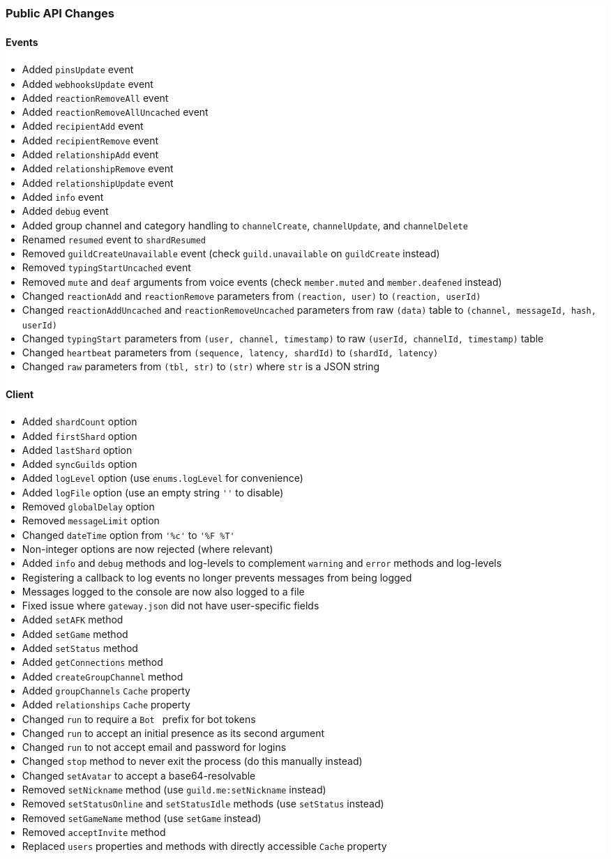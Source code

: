 ### Public API Changes

#### Events
- Added `pinsUpdate` event
- Added `webhooksUpdate` event
- Added `reactionRemoveAll` event
- Added `reactionRemoveAllUncached` event
- Added `recipientAdd` event
- Added `recipientRemove` event
- Added `relationshipAdd` event
- Added `relationshipRemove` event
- Added `relationshipUpdate` event
- Added `info` event
- Added `debug` event
- Added group channel and category handling to `channelCreate`, `channelUpdate`, and `channelDelete`
- Renamed `resumed` event to `shardResumed`
- Removed `guildCreateUnavailable` event (check `guild.unavailable` on `guildCreate` instead)
- Removed `typingStartUncached` event
- Removed `mute` and `deaf` arguments from voice events (check `member.muted` and `member.deafened` instead)
- Changed `reactionAdd` and `reactionRemove` parameters from `(reaction, user)` to `(reaction, userId)`
- Changed `reactionAddUncached` and `reactionRemoveUncached` parameters from raw `(data)` table to `(channel, messageId, hash, userId)`
- Changed `typingStart` parameters from `(user, channel, timestamp)` to raw `(userId, channelId, timestamp)` table
- Changed `heartbeat` parameters from `(sequence, latency, shardId)` to `(shardId, latency)`
- Changed `raw` parameters from `(tbl, str)` to `(str)` where `str` is a JSON string

#### Client
- Added `shardCount` option
- Added `firstShard` option
- Added `lastShard` option
- Added `syncGuilds` option
- Added `logLevel` option (use `enums.logLevel` for convenience)
- Added `logFile` option (use an empty string `''` to disable)
- Removed `globalDelay` option
- Removed `messageLimit` option
- Changed `dateTime` option from `'%c'` to `'%F %T'`
- Non-integer options are now rejected (where relevant)
- Added `info` and `debug` methods and log-levels to complement `warning` and `error` methods and log-levels
- Registering a callback to log events no longer prevents messages from being logged
- Messages logged to the console are now also logged to a file
- Fixed issue where `gateway.json` did not have user-specific fields
- Added `setAFK` method
- Added `setGame` method
- Added `setStatus` method
- Added `getConnections` method
- Added `createGroupChannel` method
- Added `groupChannels` `Cache` property
- Added `relationships` `Cache` property
- Changed `run` to require a `Bot ` prefix for bot tokens
- Changed `run` to accept an initial presence as its second argument
- Changed `run` to not accept email and password for logins
- Changed `stop` method to never exit the process (do this manually instead)
- Changed `setAvatar` to accept a base64-resolvable
- Removed `setNickname` method (use `guild.me:setNickname` instead)
- Removed `setStatusOnline` and `setStatusIdle` methods (use `setStatus` instead)
- Removed `setGameName` method (use `setGame` instead)
- Removed `acceptInvite` method
- Replaced `users` properties and methods with directly accessible `Cache` property